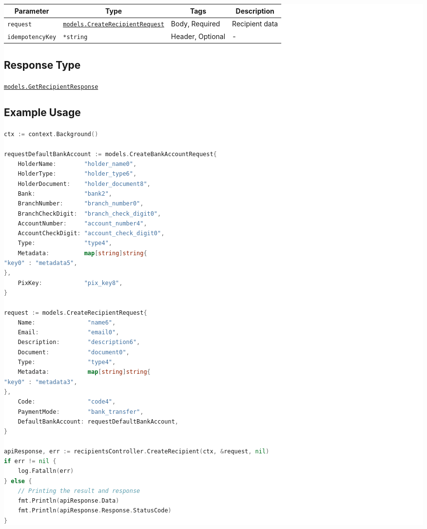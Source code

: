 | Parameter | Type | Tags | Description |
|  --- | --- | --- | --- |
| `request` | [`models.CreateRecipientRequest`](../../doc/models/create-recipient-request.md) | Body, Required | Recipient data |
| `idempotencyKey` | `*string` | Header, Optional | - |

## Response Type

[`models.GetRecipientResponse`](../../doc/models/get-recipient-response.md)

## Example Usage

```go
ctx := context.Background()

requestDefaultBankAccount := models.CreateBankAccountRequest{
    HolderName:        "holder_name0",
    HolderType:        "holder_type6",
    HolderDocument:    "holder_document8",
    Bank:              "bank2",
    BranchNumber:      "branch_number0",
    BranchCheckDigit:  "branch_check_digit0",
    AccountNumber:     "account_number4",
    AccountCheckDigit: "account_check_digit0",
    Type:              "type4",
    Metadata:          map[string]string{
"key0" : "metadata5",
},
    PixKey:            "pix_key8",
}

request := models.CreateRecipientRequest{
    Name:               "name6",
    Email:              "email0",
    Description:        "description6",
    Document:           "document0",
    Type:               "type4",
    Metadata:           map[string]string{
"key0" : "metadata3",
},
    Code:               "code4",
    PaymentMode:        "bank_transfer",
    DefaultBankAccount: requestDefaultBankAccount,
}

apiResponse, err := recipientsController.CreateRecipient(ctx, &request, nil)
if err != nil {
    log.Fatalln(err)
} else {
    // Printing the result and response
    fmt.Println(apiResponse.Data)
    fmt.Println(apiResponse.Response.StatusCode)
}
```
